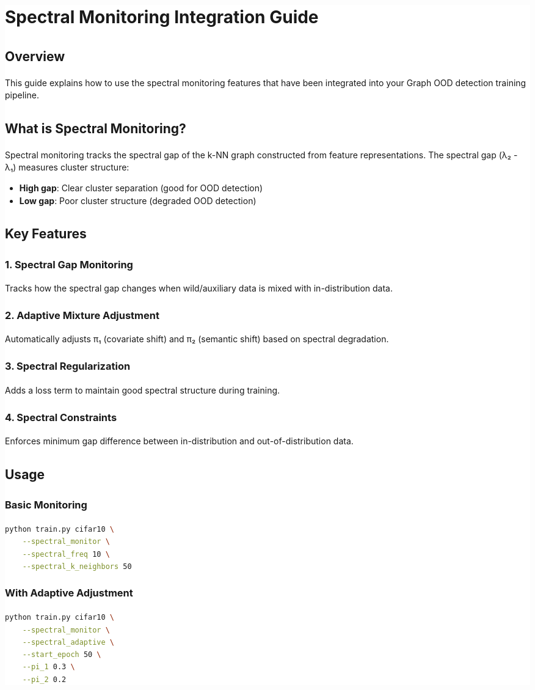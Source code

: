# Spectral Monitoring Integration Guide

## Overview
This guide explains how to use the spectral monitoring features that have been integrated into your Graph OOD detection training pipeline.

## What is Spectral Monitoring?

Spectral monitoring tracks the spectral gap of the k-NN graph constructed from feature representations. The spectral gap (λ₂ - λ₁) measures cluster structure:
- **High gap**: Clear cluster separation (good for OOD detection)
- **Low gap**: Poor cluster structure (degraded OOD detection)

## Key Features

### 1. **Spectral Gap Monitoring**
Tracks how the spectral gap changes when wild/auxiliary data is mixed with in-distribution data.

### 2. **Adaptive Mixture Adjustment**
Automatically adjusts π₁ (covariate shift) and π₂ (semantic shift) based on spectral degradation.

### 3. **Spectral Regularization**
Adds a loss term to maintain good spectral structure during training.

### 4. **Spectral Constraints**
Enforces minimum gap difference between in-distribution and out-of-distribution data.

## Usage

### Basic Monitoring
```bash
python train.py cifar10 \
    --spectral_monitor \
    --spectral_freq 10 \
    --spectral_k_neighbors 50
```

### With Adaptive Adjustment
```bash
python train.py cifar10 \
    --spectral_monitor \
    --spectral_adaptive \
    --start_epoch 50 \
    --pi_1 0.3 \
    --pi_2 0.2
```
